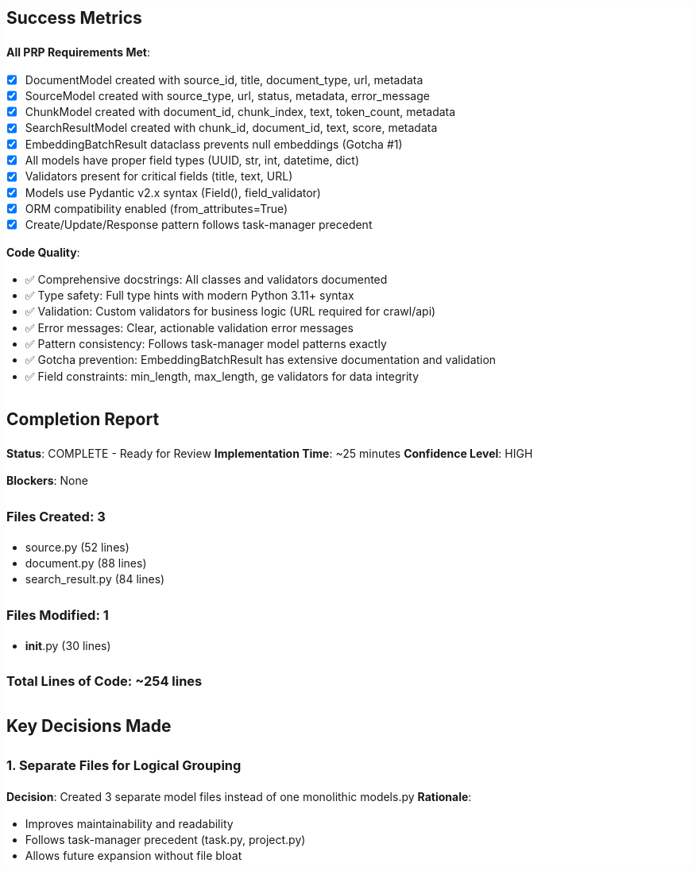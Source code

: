 ## Success Metrics

**All PRP Requirements Met**:
- [x] DocumentModel created with source_id, title, document_type, url, metadata
- [x] SourceModel created with source_type, url, status, metadata, error_message
- [x] ChunkModel created with document_id, chunk_index, text, token_count, metadata
- [x] SearchResultModel created with chunk_id, document_id, text, score, metadata
- [x] EmbeddingBatchResult dataclass prevents null embeddings (Gotcha #1)
- [x] All models have proper field types (UUID, str, int, datetime, dict)
- [x] Validators present for critical fields (title, text, URL)
- [x] Models use Pydantic v2.x syntax (Field(), field_validator)
- [x] ORM compatibility enabled (from_attributes=True)
- [x] Create/Update/Response pattern follows task-manager precedent

**Code Quality**:
- ✅ Comprehensive docstrings: All classes and validators documented
- ✅ Type safety: Full type hints with modern Python 3.11+ syntax
- ✅ Validation: Custom validators for business logic (URL required for crawl/api)
- ✅ Error messages: Clear, actionable validation error messages
- ✅ Pattern consistency: Follows task-manager model patterns exactly
- ✅ Gotcha prevention: EmbeddingBatchResult has extensive documentation and validation
- ✅ Field constraints: min_length, max_length, ge validators for data integrity

## Completion Report

**Status**: COMPLETE - Ready for Review
**Implementation Time**: ~25 minutes
**Confidence Level**: HIGH

**Blockers**: None

### Files Created: 3
- source.py (52 lines)
- document.py (88 lines)
- search_result.py (84 lines)

### Files Modified: 1
- __init__.py (30 lines)

### Total Lines of Code: ~254 lines

## Key Decisions Made

### 1. Separate Files for Logical Grouping
**Decision**: Created 3 separate model files instead of one monolithic models.py
**Rationale**:
- Improves maintainability and readability
- Follows task-manager precedent (task.py, project.py)
- Allows future expansion without file bloat
